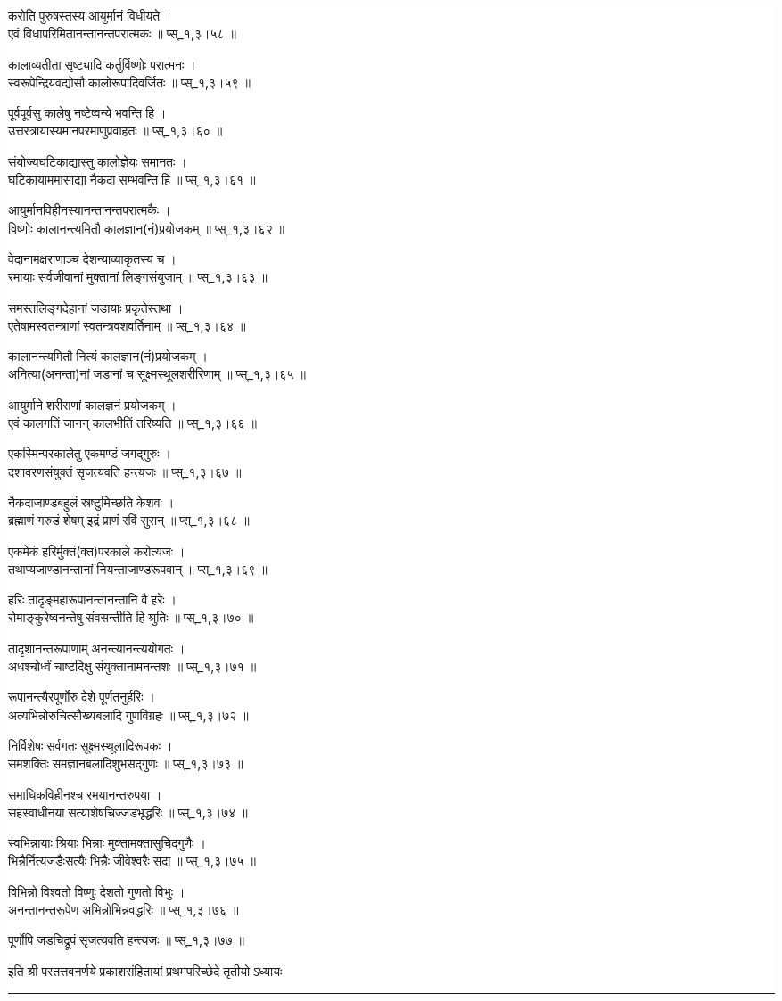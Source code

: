 करोति पुरुषस्तस्य आयुर्मानं विधीयते ।  
एवं विधापरिमितानन्तानन्तपरात्मकः ॥ प्स्_१,३।५८ ॥  
    
कालाव्यतीता सृष्ट्यादि कर्तुर्विष्णोः परात्मनः ।  
स्वरूपेन्द्रियवद्योसौ कालोरूपादिवर्जितः ॥ प्स्_१,३।५९ ॥  
    
पूर्वपूर्वसु कालेषु नष्टेष्वन्ये भवन्ति हि ।  
उत्तरत्रायास्यमानपरमाणुप्रवाहतः ॥ प्स्_१,३।६० ॥  
    
संयोज्यघटिकाद्यास्तु कालोज्ञेयः समानतः ।  
घटिकायाममासाद्या नैकदा सम्भवन्ति हि ॥ प्स्_१,३।६१ ॥  
    
आयुर्मानविहीनस्यानन्तानन्तपरात्मकैः ।  
विष्णोः कालानन्त्यमितौ कालज्ञान(नं)प्रयोजकम् ॥ प्स्_१,३।६२ ॥  
    
वेदानामक्षराणाञ्च देशन्याव्याकृतस्य च ।  
रमायाः सर्वजीवानां मुक्तानां लिङ्गसंयुजाम् ॥ प्स्_१,३।६३ ॥  
    
समस्तलिङ्गदेहानां जडायाः प्रकृतेस्तथा ।  
एतेषामस्वतन्त्राणां स्वतन्त्रवशवर्तिनाम् ॥ प्स्_१,३।६४ ॥  
    
कालानन्त्यमितौ नित्यं कालज्ञान(नं)प्रयोजकम् ।  
अनित्या(अनन्ता)नां जडानां च सूक्ष्मस्थूलशरीरिणाम् ॥ प्स्_१,३।६५ ॥  
    
आयुर्माने शरीराणां कालज्ञनं प्रयोजकम् ।  
एवं कालगतिं जानन् कालभीतिं तरिष्यति ॥ प्स्_१,३।६६ ॥  
    
एकस्मिन्परकालेतु एकमण्डं जगद्गुरुः ।  
दशावरणसंयुक्तं सृजत्यवति हन्त्यजः ॥ प्स्_१,३।६७ ॥  
    
नैकदाजाण्डबहुलं स्रष्टुमिच्छति केशवः ।  
ब्रह्माणं गरुडं शेषम् इद्रं प्राणं रविं सुरान् ॥ प्स्_१,३।६८ ॥  
    
एकमेकं हरिर्मुक्तं(क्त)परकाले करोत्यजः ।  
तथाप्यजाण्डानन्तानां नियन्ताजाण्डरूपवान् ॥ प्स्_१,३।६९ ॥  
    
हरिः तादृङ्महारूपानन्तानन्तानि वै हरेः ।  
रोमाङ्कुरेष्वनन्तेषु संवसन्तीति हि श्रुतिः ॥ प्स्_१,३।७० ॥  
    
तादृशानन्तरूपाणाम् अनन्त्यानन्त्ययोगतः ।  
अधश्चोर्ध्वं चाष्टदिक्षु संयुक्तानामनन्तशः ॥ प्स्_१,३।७१ ॥  
    
रूपानन्त्यैरपूर्णोरु देशे पूर्णतनुर्हरिः ।  
अत्यभिन्नोरुचित्सौख्यबलादि गुणविग्रहः ॥ प्स्_१,३।७२ ॥  
    
निर्विशेषः सर्वगतः सूक्ष्मस्थूलादिरूपकः ।  
समशक्तिः समज्ञानबलादिशुभसद्गुणः ॥ प्स्_१,३।७३ ॥  
    
समाधिकविहीनश्च रमयानन्तरुपया ।  
सहस्वाधीनया सत्याशेषचिज्जडभृद्धरिः ॥ प्स्_१,३।७४ ॥  
    
स्वभिन्नायाः श्रियाः भिन्नाः मुक्तामक्तासुचिद्गुणैः ।  
भिन्नैर्नित्यजडैःसत्यैः भिन्नैः जीवेश्वरैः सदा ॥ प्स्_१,३।७५ ॥  
    
विभिन्नो विश्वतो विष्णुः देशतो गुणतो विभुः ।  
अनन्तानन्तरूपेण अभिन्नोभिन्नवद्धरिः ॥ प्स्_१,३।७६ ॥  
    
पूर्णोपि जडचिद्रूपं सृजत्यवति हन्त्यजः ॥ प्स्_१,३।७७ ॥  
    
इति श्री परतत्तवनर्णये प्रकाशसंहितायां प्रथमपरिच्छेदे तृतीयो ऽध्यायः  
_____________________________________________________________
